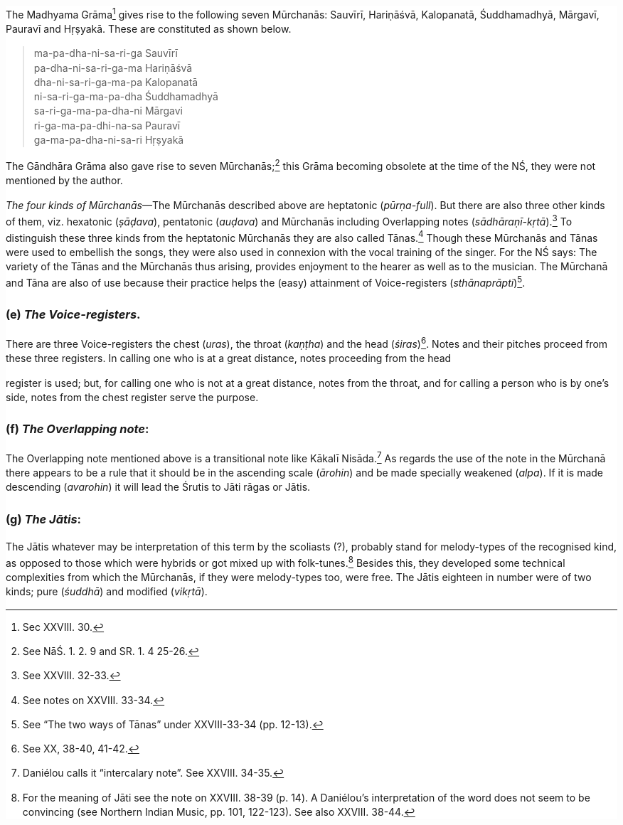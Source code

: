 The Madhyama Grāma[^12] gives rise to the following seven Mūrchanās: Sauvīrī, Hariṇāśvā, Kalopanatā, Śuddhamadhyā, Mārgavī, Pauravī and Hṛṣyakā. These are constituted as shown below.


[^12]:  Sec XXVIII. 30.

> ma-pa-dha-ni-sa-ri-ga Sauvīrī  
> pa-dha-ni-sa-ri-ga-ma Hariṇāśvā  
> dha-ni-sa-ri-ga-ma-pa Kalopanatā  
> ni-sa-ri-ga-ma-pa-dha Śuddhamadhyā  
> sa-ri-ga-ma-pa-dha-ni Mārgavi  
> ri-ga-ma-pa-dhi-na-sa Pauravī  
> ga-ma-pa-dha-ni-sa-ri Hṛṣyakā

The Gāndhāra Grāma also gave rise to seven Mūrchanās;[^13] this Grāma becoming obsolete at the time of the NŚ, they were not mentioned by the author.


[^13]:  See NāŚ. 1. 2. 9 and SR. 1. 4 25-26.

*The four kinds of Mūrchanās*—The Mūrchanās described above are heptatonic (*pūrṇa-full*). But there are also three other kinds of them, viz. hexatonic (*ṣāḍava*), pentatonic (*auḍava*) and Mūrchanās including Overlapping notes (*sādhāraṇī-kṛtā*).[^14] To distinguish these three kinds from the heptatonic Mūrchanās they are also called Tānas.[^15] Though these Mūrchanās and Tānas were used to embellish the songs, they were also used in connexion with the vocal training of the singer. For the NŚ says: The variety of the Tānas and the Mūrchanās thus arising, provides enjoyment to the hearer as well as to the musician. The Mūrchanā and Tāna are also of use because their practice helps the (easy) attainment of Voice-registers (*sthānaprāpti*)[^16].


[^16]:  See “The two ways of Tānas” under XXVIII-33-34 (pp. 12-13).


[^15]:  See notes on XXVIII. 33-34.


[^14]:  See XXVIII. 32-33.

### (e) *The Voice-registers*.

There are three Voice-registers the chest (*uras*), the throat (*kaṇṭha*) and the head (*śiras*)[^17]. Notes and their pitches proceed from these three registers. In calling one who is at a great distance, notes proceeding from the head


[^17]:  See XX, 38-40, 41-42.

register is used; but, for calling one who is not at a great distance, notes from the throat, and for calling a person who is by one’s side, notes from the chest register serve the purpose.

### (f) *The Overlapping note*:

The Overlapping note mentioned above is a transitional note like Kākalī Nisāda.[^18] As regards the use of the note in the Mūrchanā there appears to be a rule that it should be in the ascending scale (*ārohin*) and be made specially weakened (*alpa*). If it is made descending (*avarohin*) it will lead the Śrutis to Jāti rāgas or Jātis.


[^18]:  Daniélou calls it “intercalary note”. See XXVIII. 34-35.

### (g) *The Jātis*:

The Jātis whatever may be interpretation of this term by the scoliasts (?), probably stand for melody-types of the recognised kind, as opposed to those which were hybrids or got mixed up with folk-tunes.[^19] Besides this, they developed some technical complexities from which the Mūrchanās, if they were melody-types too, were free. The Jātis eighteen in number were of two kinds; pure (*śuddhā*) and modified (*vikṛtā*).


[^2]:  In the Śatapatha Brāhmaṇa the Uttaramandrā Mūrchanā has been mentioned. See JAOS Vol. 50, 53 and Journal Univ. of Baroda Vol. II, pp. 263ff.
[^1]:  Though some of the Jātakas may be as old as the time of Buddha, all of them may not reach back to such antiquity. But it may be that they were in existence in the 4th century B.C., cf. Winternitz, Vol. II. p. 121.
[^6]:  See XXVIII. 27. 28.
[^5]:  See XXVIII. 25. 26.
[^4]:  See XXVIII. 24.
[^3]:  See p. 7. footnote 4
[^7]:  See XXVIII 22 fn. 1.
[^8]:  See XXVIII 22-23.
[^9]:  See XXVIII. 29.
[^10]:  See note 2 above.
[^11]:  These Greek modes were modified by St. Ambrose (c. 4th century) and partly by St. Gregory (604 A.C.). See ERE.
[^19]:  For the meaning of Jāti see the note on XXVIII. 38-39 (p. 14). A Daniélou’s interpretation of the word does not seem to be convincing (see Northern Indian Music, pp. 101, 122-123). See also XXVIII. 38-44.
[^22]:  See XXVIII. 74-100.
[^21]:  Ibid.
[^20]:  See XXVIII. 44.
[^23]:  See XIX. 1ff.
[^25]:  See XXXII. 365.
[^24]:  See XXXII. 26-27.
[^27]:  See XXXII. 367.
[^26]:  See XXXII. 366.
[^29]:  See XXXII. 373.
[^28]:  See XXXII. 368.
[^34]:  See XXXII. 499-500.
[^33]:  Ibid.
[^32]:  See XXXII. 32ff.
[^31]:  See XXXII. 440ff.
[^30]:  See XXXII. 37ff.
[^36]:  See XXXII 408 and the notes.
[^35]:  See XXXII. 407
[^37]:  See XXXII 409 and the notes.
[^38]:  See XXXII 415 and the notes.
[^39]:  See XXXII 416 and the notes.
[^40]:  See XXXII 418 and the notes
[^42]:  See XXXII 420 and the notes
[^41]:  See XXXII 419 and the notes
[^43]:  See XXXII 427ff; 444ff.
[^44]:  See XXXII 440ff.
[^45]:  See XXXII 471ff.
[^46]:  See XXXII 464ff.
[^47]:  See above p. 6 of this Introduction.
[^49]:  Vocal Music also includes Varnas.
[^48]:  Modern writers except Daniélou have mostly ignored this. A. Daniélou (NIM p. 99) translates this as “Melodic movement”. See XXIX 17-18 and the notes.
[^51]:  It seems that with the development of the Rāga music, Alaṃkāras and Varṇas which constituted them became less important in the eyes of musicians. Hence in spite of their use no one paid special attention to them.
[^50]:  A. Daniélou translates this as “Ornamental vocalization” (Northern Indian Music p 102). Other modern writers except Krishnadhan Banerji have ignored this. His treatment (G.S.I.p. 124) however is very short.
[^53]:  See XXIX, 82ff. and the notes. Modern writers ignore this altogether.
[^52]:  HIMANSU BANERJI thinks that an old system of classification of rhythm depended on the Gīti and it also included special formation of syllables and variation of speed. See GS. II pp. 72-73. Other modern writers ignore this altogether. The function of Gīti in the dramatic performance is not clear.
[^54]:  55. See XXIX. 105ff.
[^55]:  54. See XXIX. 102ff. and the notes. Modern writers ignore this altogether.
[^57]:  See XXIX. 108ff.
[^56]:  For the identification of Vīṇā and its different parts see A. K. Coomaraswamy’s Parts of a Vīṇā in JAOS, Vol. 50. 1930 (pp. 244ff).
[^58]:  See XXIX. 114ff.
[^59]:  See XXIX. 122ff.
[^60]:  See XXXIII. 4ff.
[^65]:  See XXXIII. 27.
[^64]:  See XXXIII. 65-91.
[^63]:  See XXXIII. 129ff.
[^62]:  See XXXIII. 91ff.
[^61]:  See XXXIII. 4ff.
[^66]:  See XXXIII, 30, 40, 42.
[^67]:  See XXXIII. 37ff. The text enumerating the three Jātis and the three Layas contain a misprint (omission).
[^68]:  See XXXIII. 227ff.
[^71]:  SeeXXXIII. 259ff.
[^70]:  See XXXIII. 250ff.
[^69]:  See XXXIII. 242ff.
[^75]:  See XXXIII, 300.
[^74]:  See XXXIII. 299.
[^73]:  See XXXIII. 295-296.
[^72]:  See XXXIII. 263ff.
[^76]:  See XXXIII. 301.